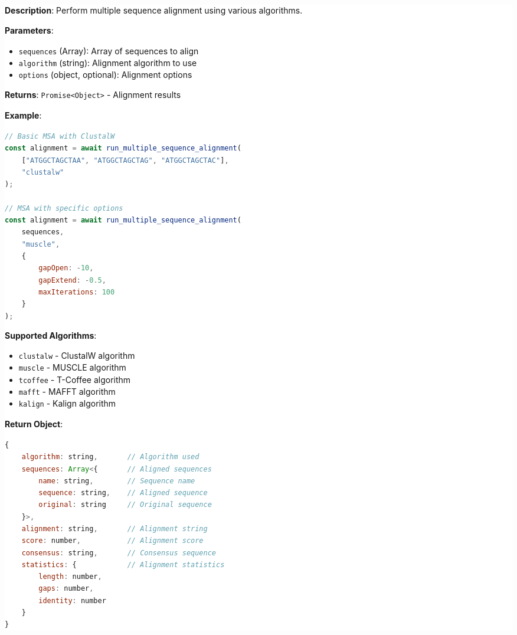 **Description**: Perform multiple sequence alignment using various algorithms.

**Parameters**:
- `sequences` (Array<string>): Array of sequences to align
- `algorithm` (string): Alignment algorithm to use
- `options` (object, optional): Alignment options

**Returns**: `Promise<Object>` - Alignment results

**Example**:
```javascript
// Basic MSA with ClustalW
const alignment = await run_multiple_sequence_alignment(
    ["ATGGCTAGCTAA", "ATGGCTAGCTAG", "ATGGCTAGCTAC"],
    "clustalw"
);

// MSA with specific options
const alignment = await run_multiple_sequence_alignment(
    sequences,
    "muscle",
    {
        gapOpen: -10,
        gapExtend: -0.5,
        maxIterations: 100
    }
);
```

**Supported Algorithms**:
- `clustalw` - ClustalW algorithm
- `muscle` - MUSCLE algorithm
- `tcoffee` - T-Coffee algorithm
- `mafft` - MAFFT algorithm
- `kalign` - Kalign algorithm

**Return Object**:
```javascript
{
    algorithm: string,       // Algorithm used
    sequences: Array<{       // Aligned sequences
        name: string,        // Sequence name
        sequence: string,    // Aligned sequence
        original: string     // Original sequence
    }>,
    alignment: string,       // Alignment string
    score: number,           // Alignment score
    consensus: string,       // Consensus sequence
    statistics: {            // Alignment statistics
        length: number,
        gaps: number,
        identity: number
    }
}
```
